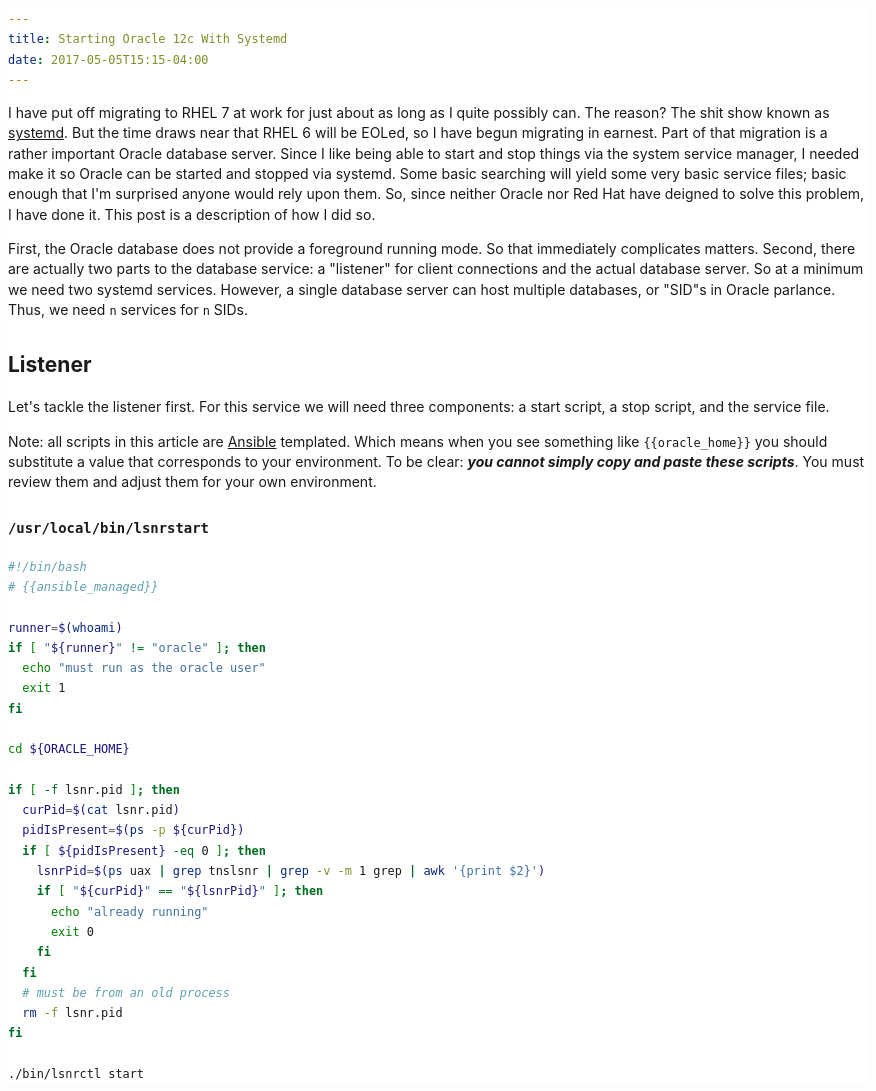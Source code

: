```yaml
---
title: Starting Oracle 12c With Systemd
date: 2017-05-05T15:15-04:00
---
```


I have put off migrating to RHEL 7 at work for just about as long as I quite
possibly can. The reason? The shit show known as [systemd][shitshow]. But the
time draws near that RHEL 6 will be EOLed, so I have begun migrating in earnest.
Part of that migration is a rather important Oracle database server. Since
I like being able to start and stop things via the system service manager,
I needed make it so Oracle can be started and stopped via systemd. Some basic
searching will yield some very basic service files; basic enough that I'm
surprised anyone would rely upon them. So, since neither Oracle nor Red Hat
have deigned to solve this problem, I have done it. This post is a description
of how I did so.

First, the Oracle database does not provide a foreground running mode. So
that immediately complicates matters. Second, there are actually two parts to
the database service: a "listener" for client connections and the actual
database server. So at a minimum we need two systemd services. However, a single
database server can host multiple databases, or "SID"s in Oracle parlance. Thus,
we need `n` services for `n` SIDs.

## Listener

Let's tackle the listener first. For this service we will need three components:
a start script, a stop script, and the service file.

Note: all scripts in this article are [Ansible][ansible] templated. Which means
when you see something like `{{oracle_home}}` you should substitute a value
that corresponds to your environment. To be clear: ***you cannot simply copy
and paste these scripts***. You must review them and adjust them for your
own environment.

### `/usr/local/bin/lsnrstart`

```sh
#!/bin/bash
# {{ansible_managed}}

runner=$(whoami)
if [ "${runner}" != "oracle" ]; then
  echo "must run as the oracle user"
  exit 1
fi

cd ${ORACLE_HOME}

if [ -f lsnr.pid ]; then
  curPid=$(cat lsnr.pid)
  pidIsPresent=$(ps -p ${curPid})
  if [ ${pidIsPresent} -eq 0 ]; then
    lsnrPid=$(ps uax | grep tnslsnr | grep -v -m 1 grep | awk '{print $2}')
    if [ "${curPid}" == "${lsnrPid}" ]; then
      echo "already running"
      exit 0
    fi
  fi
  # must be from an old process
  rm -f lsnr.pid
fi

./bin/lsnrctl start
```

[shitshow]: http://without-systemd.org/wiki/index.php/Arguments_against_systemd
[ansible]: http://docs.ansible.com/
[unitdesc]: https://www.freedesktop.org/software/systemd/man/systemd.unit.html